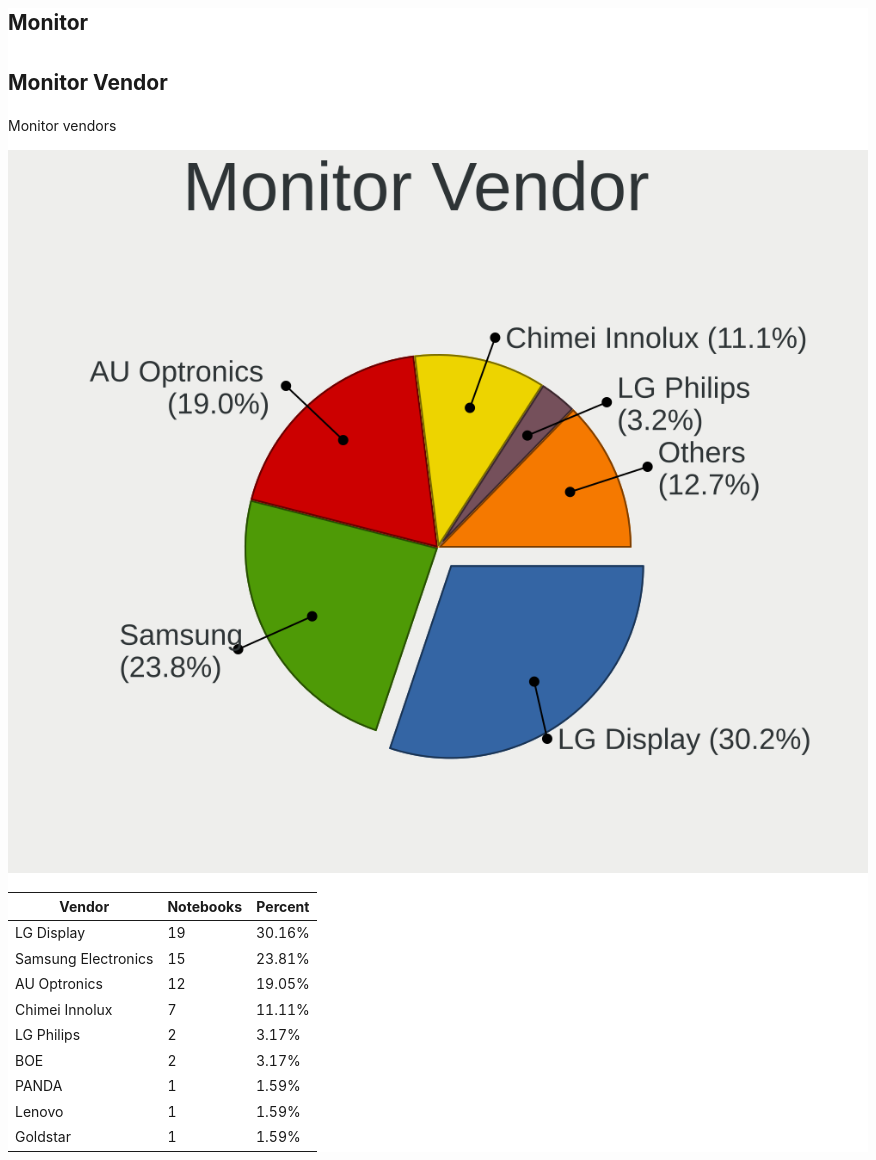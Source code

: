 Monitor
-------

Monitor Vendor
--------------

Monitor vendors

![Monitor Vendor](./images/pie_chart/mon_vendor.svg)


| Vendor                  | Notebooks | Percent |
|-------------------------|-----------|---------|
| LG Display              | 19        | 30.16%  |
| Samsung Electronics     | 15        | 23.81%  |
| AU Optronics            | 12        | 19.05%  |
| Chimei Innolux          | 7         | 11.11%  |
| LG Philips              | 2         | 3.17%   |
| BOE                     | 2         | 3.17%   |
| PANDA                   | 1         | 1.59%   |
| Lenovo                  | 1         | 1.59%   |
| Goldstar                | 1         | 1.59%   |